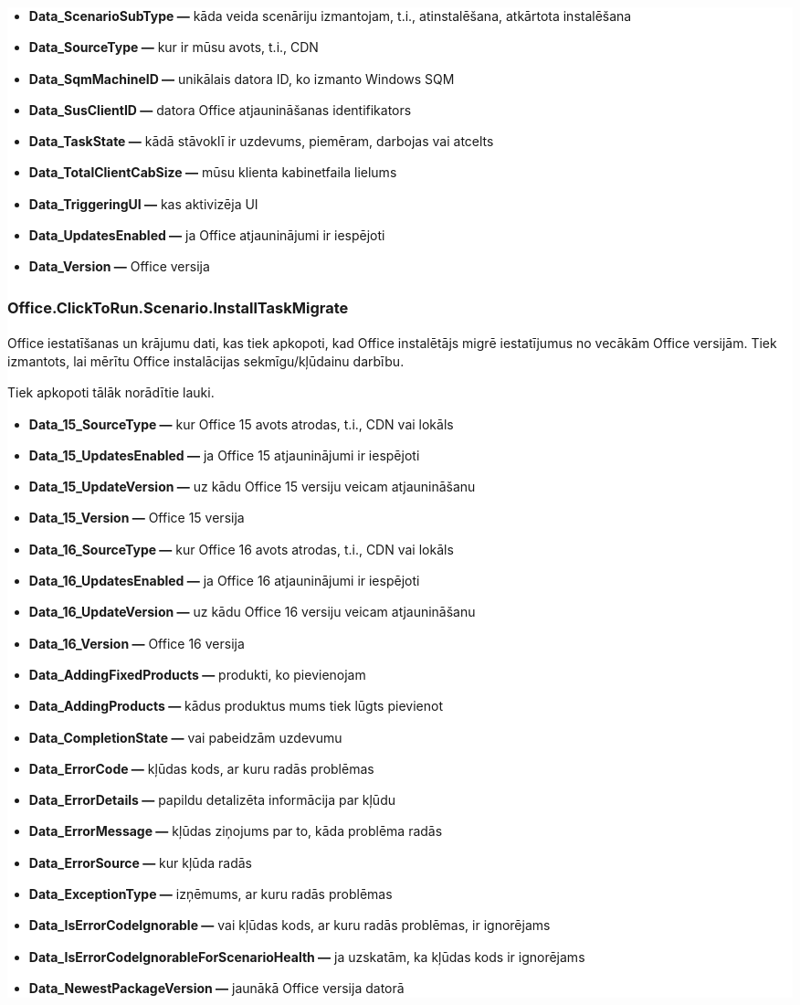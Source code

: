   - **Data\_ScenarioSubType —** kāda veida scenāriju izmantojam, t.i., atinstalēšana, atkārtota instalēšana 

  - **Data\_SourceType —** kur ir mūsu avots, t.i., CDN 

  - **Data\_SqmMachineID —** unikālais datora ID, ko izmanto Windows SQM

  - **Data\_SusClientID —** datora Office atjaunināšanas identifikators 

  - **Data\_TaskState —** kādā stāvoklī ir uzdevums, piemēram, darbojas vai atcelts 

  - **Data\_TotalClientCabSize —** mūsu klienta kabinetfaila lielums 

  - **Data\_TriggeringUI —** kas aktivizēja UI 

  - **Data\_UpdatesEnabled —** ja Office atjauninājumi ir iespējoti 

  - **Data\_Version —** Office versija 

### <a name="officeclicktorunscenarioinstalltaskmigrate"></a>Office.ClickToRun.Scenario.InstallTaskMigrate

Office iestatīšanas un krājumu dati, kas tiek apkopoti, kad Office instalētājs migrē iestatījumus no vecākām Office versijām. Tiek izmantots, lai mērītu Office instalācijas sekmīgu/kļūdainu darbību.

Tiek apkopoti tālāk norādītie lauki.

  - **Data\_15\_SourceType —** kur Office 15 avots atrodas, t.i., CDN vai lokāls 

  - **Data\_15\_UpdatesEnabled —** ja Office 15 atjauninājumi ir iespējoti 

  - **Data\_15\_UpdateVersion —** uz kādu Office 15 versiju veicam atjaunināšanu

  - **Data\_15\_Version —** Office 15 versija 

  - **Data\_16\_SourceType —** kur Office 16 avots atrodas, t.i., CDN vai lokāls 

  - **Data\_16\_UpdatesEnabled —** ja Office 16 atjauninājumi ir iespējoti 

  - **Data\_16\_UpdateVersion —** uz kādu Office 16 versiju veicam atjaunināšanu 

  - **Data\_16\_Version —** Office 16 versija 

  - **Data\_AddingFixedProducts —** produkti, ko pievienojam 

  - **Data\_AddingProducts —** kādus produktus mums tiek lūgts pievienot 

  - **Data\_CompletionState —** vai pabeidzām uzdevumu

  - **Data\_ErrorCode —** kļūdas kods, ar kuru radās problēmas 

  - **Data\_ErrorDetails —** papildu detalizēta informācija par kļūdu 

  - **Data\_ErrorMessage —** kļūdas ziņojums par to, kāda problēma radās 

  - **Data\_ErrorSource —** kur kļūda radās

  - **Data\_ExceptionType —** izņēmums, ar kuru radās problēmas 

  - **Data\_IsErrorCodeIgnorable —** vai kļūdas kods, ar kuru radās problēmas, ir ignorējams 

  - **Data\_IsErrorCodeIgnorableForScenarioHealth —** ja uzskatām, ka kļūdas kods ir ignorējams 

  - **Data\_NewestPackageVersion —** jaunākā Office versija datorā 

